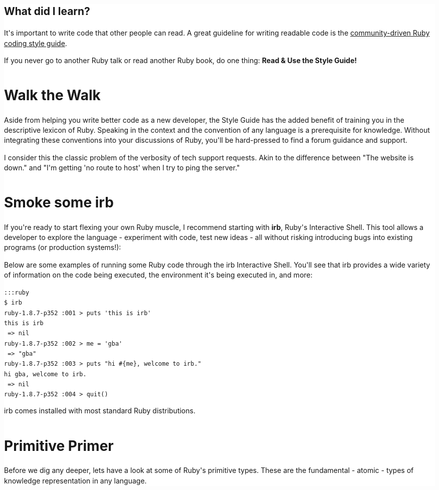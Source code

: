 
What did I learn?
-----------------

It's important to write code that other people can read. A great guideline 
for writing readable code is the [community-driven Ruby coding style guide](https://github.com/bbatsov/ruby-style-guide).

If you never go to another Ruby talk or read another Ruby book, do one thing: 
**Read & Use the Style Guide!**


Walk the Walk
=============

Aside from helping you write better code as a new developer, the Style Guide 
has the added benefit of training you in the descriptive lexicon of Ruby.
Speaking in the context and the convention of any language is a prerequisite 
for knowledge. Without integrating these conventions into your discussions
of Ruby, you'll be hard-pressed to find a forum guidance and support.

I consider this the classic problem of the verbosity of tech support requests.
Akin to the difference between "The website is down." and "I'm getting
'no route to host' when I try to ping the server."


Smoke some irb
==============

If you're ready to start flexing your own Ruby muscle, I recommend starting
with **irb**, Ruby's Interactive Shell. This tool allows a developer to
explore the language - experiment with code, test new ideas - all without
risking introducing bugs into existing programs (or production systems!):

Below are some examples of running some Ruby code through the irb Interactive
Shell. You'll see that irb provides a wide variety of information on the code 
being executed, the environment it's being executed in, and more:

    :::ruby
    $ irb
    ruby-1.8.7-p352 :001 > puts 'this is irb'
    this is irb
     => nil 
    ruby-1.8.7-p352 :002 > me = 'gba'
     => "gba" 
    ruby-1.8.7-p352 :003 > puts "hi #{me}, welcome to irb."
    hi gba, welcome to irb.
     => nil 
    ruby-1.8.7-p352 :004 > quit()


irb comes installed with most standard Ruby distributions.


Primitive Primer
================

Before we dig any deeper, lets have a look at some of Ruby's primitive types. 
These are the fundamental - atomic - types of knowledge representation in
any language.
